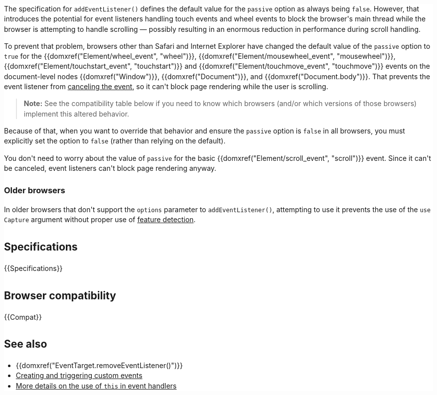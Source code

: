 The specification for `addEventListener()` defines the default value for the `passive` option as always being `false`. However, that introduces the potential for event listeners handling touch events and wheel events to block the browser's main thread while the browser is attempting to handle scrolling — possibly resulting in an enormous reduction in performance during scroll handling.

To prevent that problem, browsers other than Safari and Internet Explorer have changed the default value of the `passive` option to `true` for the {{domxref("Element/wheel_event", "wheel")}}, {{domxref("Element/mousewheel_event", "mousewheel")}}, {{domxref("Element/touchstart_event", "touchstart")}} and {{domxref("Element/touchmove_event", "touchmove")}} events on the document-level nodes {{domxref("Window")}}, {{domxref("Document")}}, and {{domxref("Document.body")}}. That prevents the event listener from [canceling the event](/en-US/docs/Web/API/Event/preventDefault), so it can't block page rendering while the user is scrolling.

> **Note:** See the compatibility table below if you need to know which
> browsers (and/or which versions of those browsers) implement this altered behavior.

Because of that, when you want to override that behavior and ensure the `passive` option is `false` in all browsers, you must explicitly set the option to `false` (rather than relying on the default).

You don't need to worry about the value of `passive` for the basic {{domxref("Element/scroll_event", "scroll")}} event.
Since it can't be canceled, event listeners can't block page rendering anyway.

### Older browsers

In older browsers that don't support the `options` parameter to
`addEventListener()`, attempting to use it prevents the use of the
`useCapture` argument without proper use of [feature detection](#safely_detecting_option_support).

## Specifications

{{Specifications}}

## Browser compatibility

{{Compat}}

## See also

- {{domxref("EventTarget.removeEventListener()")}}
- [Creating and triggering custom events](/en-US/docs/Web/Events/Creating_and_triggering_events)
- [More details on the use of `this` in event handlers](https://www.quirksmode.org/js/this.html)
